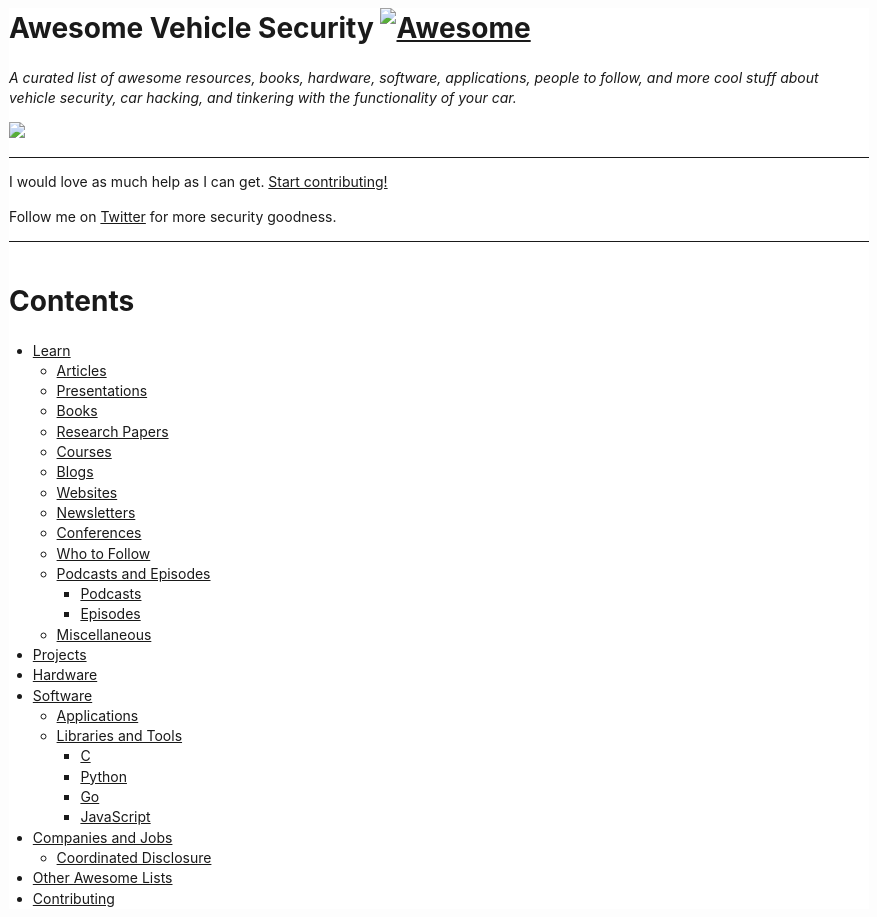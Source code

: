 # Awesome Vehicle Security [![Awesome](https://cdn.rawgit.com/sindresorhus/awesome/d7305f38d29fed78fa85652e3a63e154dd8e8829/media/badge.svg)](https://github.com/sindresorhus/awesome)

_A curated list of awesome resources, books, hardware, software, applications, people to follow, and more cool stuff about vehicle security, car hacking, and tinkering with the functionality of your car._

![](assets/car_hacking_jeep.gif)

---

I would love as much help as I can get. [Start contributing!](https://github.com/jaredmichaelsmith/awesome-vehicle-security/blob/master/contributing.md)

Follow me on [Twitter](https://twitter.com/jaredthecoder) for more security goodness.

---

# Contents

- [Learn](#learn)
  - [Articles](#articles)
  - [Presentations](#presentations)
  - [Books](#books)
  - [Research Papers](#research-papers)
  - [Courses](#courses)
  - [Blogs](#blogs)
  - [Websites](#websites)
  - [Newsletters](#newsletters)
  - [Conferences](#conferences)
  - [Who to Follow](#who-to-follow)
  - [Podcasts and Episodes](#podcasts-and-episodes)
    - [Podcasts](#podcasts)
    - [Episodes](#episodes)
  - [Miscellaneous](#miscellaneous)
- [Projects](#projects)
- [Hardware](#hardware)
- [Software](#software)
  - [Applications](#applications)
  - [Libraries and Tools](#libraries-and-tools)
    - [C](#c)
    - [Python](#python)
    - [Go](#go)
    - [JavaScript](#javascript)
- [Companies and Jobs](#companies-and-jobs)
  - [Coordinated Disclosure](#coordinated-disclosure)
- [Other Awesome Lists](#other-awesome-lists)
- [Contributing](#contributing)
